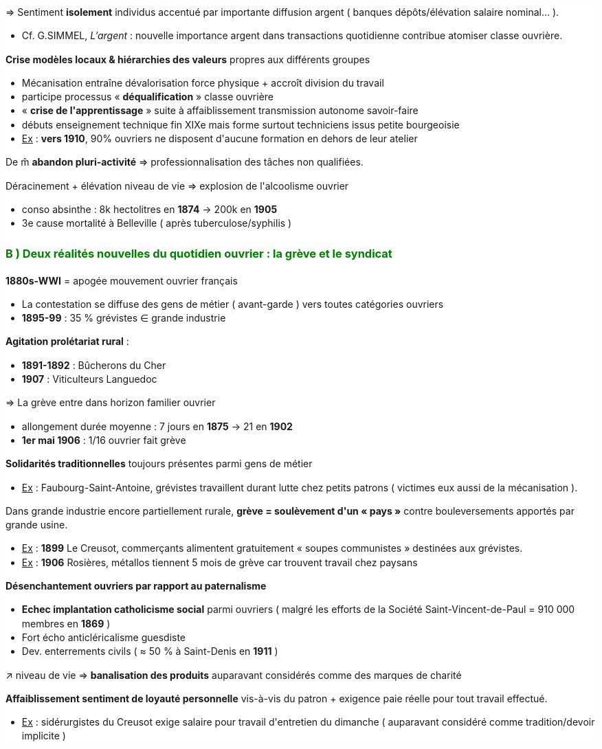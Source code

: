 ⇒ Sentiment **isolement** individus accentué par importante diffusion argent ( banques dépôts/élévation salaire nominal… ). 
- Cf. G.SIMMEL, *L’argent* : nouvelle importance argent dans transactions quotidienne contribue atomiser classe ouvrière. 

**Crise modèles locaux & hiérarchies des valeurs** propres aux différents groupes
- Mécanisation entraîne dévalorisation force physique + accroît division du travail
- participe processus « **déqualification** » classe ouvrière
- « **crise de l'apprentissage** » suite à affaiblissement transmission autonome savoir-faire
- débuts enseignement technique fin XIXe mais forme surtout techniciens issus petite bourgeoisie
- <u>Ex</u> : **vers 1910**, 90% ouvriers ne disposent d'aucune formation en dehors de leur atelier

De m̂ **abandon pluri-activité** ⇒ professionnalisation des tâches non qualifiées. 

Déracinement + élévation niveau de vie ⇒  explosion de l'alcoolisme ouvrier
- conso absinthe : 8k hectolitres en **1874** → 200k en **1905**
-  3e cause mortalité à Belleville ( après tuberculose/syphilis )

### <span style="color:green">B ) Deux réalités nouvelles du quotidien ouvrier : la grève et le syndicat</span>

**1880s-WWI** = apogée mouvement ouvrier français 
- La contestation se diffuse des gens de métier ( avant-garde ) vers toutes catégories ouvriers
- **1895-99** : 35 % grévistes ∈ grande industrie

**Agitation prolétariat rural** : 
- **1891-1892** : Bûcherons du Cher 
- **1907** : Viticulteurs Languedoc 

⇒ La grève entre dans horizon familier ouvrier
- allongement durée moyenne : 7 jours en **1875** →  21 en **1902**
- **1er mai 1906** : 1/16 ouvrier fait grève

**Solidarités traditionnelles** toujours présentes parmi gens de métier
- <u>Ex</u> : Faubourg-Saint-Antoine, grévistes travaillent durant lutte chez petits patrons ( victimes eux aussi de la mécanisation ).

Dans grande industrie encore partiellement rurale, **grève = soulèvement d'un « pays »** contre bouleversements apportés par grande usine.
- <u>Ex</u> : **1899** Le Creusot, commerçants alimentent gratuitement « soupes communistes » destinées aux grévistes. 
- <u>Ex</u> : **1906** Rosières, métallos tiennent 5 mois de grève car trouvent travail chez paysans

**Désenchantement ouvriers par rapport au paternalisme**
- **Echec implantation catholicisme social** parmi ouvriers ( malgré les efforts de la Société Saint-Vincent-de-Paul = 910 000 membres en **1869** )
- Fort écho anticléricalisme guesdiste
- Dev. enterrements civils ( ≈ 50 % à Saint-Denis en **1911** )

↗ niveau de vie ⇒ **banalisation des produits** auparavant considérés comme des marques de charité

**Affaiblissement sentiment de loyauté personnelle** vis-à-vis du patron + exigence paie réelle pour tout travail effectué.
- <u>Ex</u> : sidérurgistes du Creusot exige salaire pour travail d'entretien du dimanche ( auparavant considéré comme tradition/devoir implicite )
